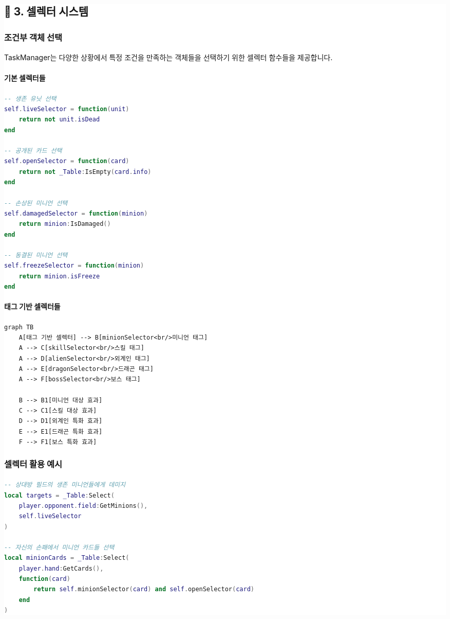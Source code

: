 ## 🎯 3. 셀렉터 시스템

### 조건부 객체 선택

TaskManager는 다양한 상황에서 특정 조건을 만족하는 객체들을 선택하기 위한 셀렉터 함수들을 제공합니다.

#### 기본 셀렉터들
```lua
-- 생존 유닛 선택
self.liveSelector = function(unit)
    return not unit.isDead
end

-- 공개된 카드 선택
self.openSelector = function(card)
    return not _Table:IsEmpty(card.info)
end

-- 손상된 미니언 선택
self.damagedSelector = function(minion)
    return minion:IsDamaged()
end

-- 동결된 미니언 선택
self.freezeSelector = function(minion)
    return minion.isFreeze
end
```

#### 태그 기반 셀렉터들
```mermaid
graph TB
    A[태그 기반 셀렉터] --> B[minionSelector<br/>미니언 태그]
    A --> C[skillSelector<br/>스킬 태그]
    A --> D[alienSelector<br/>외계인 태그]
    A --> E[dragonSelector<br/>드래곤 태그]
    A --> F[bossSelector<br/>보스 태그]
    
    B --> B1[미니언 대상 효과]
    C --> C1[스킬 대상 효과]
    D --> D1[외계인 특화 효과]
    E --> E1[드래곤 특화 효과]
    F --> F1[보스 특화 효과]
```

### 셀렉터 활용 예시
```lua
-- 상대방 필드의 생존 미니언들에게 데미지
local targets = _Table:Select(
    player.opponent.field:GetMinions(), 
    self.liveSelector
)

-- 자신의 손패에서 미니언 카드들 선택
local minionCards = _Table:Select(
    player.hand:GetCards(), 
    function(card) 
        return self.minionSelector(card) and self.openSelector(card) 
    end
)
```
